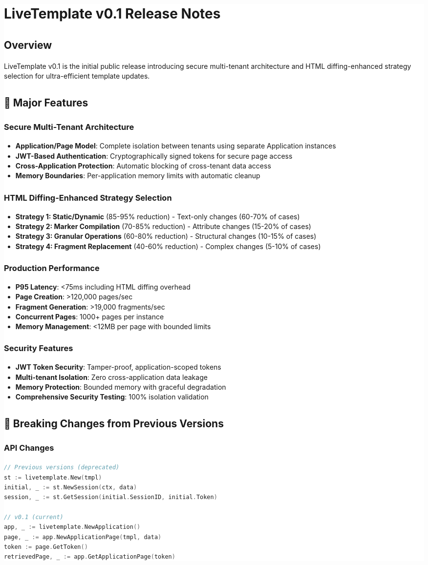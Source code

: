 # LiveTemplate v0.1 Release Notes

## Overview

LiveTemplate v0.1 is the initial public release introducing secure multi-tenant architecture and HTML diffing-enhanced strategy selection for ultra-efficient template updates.

## 🚀 Major Features

### Secure Multi-Tenant Architecture
- **Application/Page Model**: Complete isolation between tenants using separate Application instances
- **JWT-Based Authentication**: Cryptographically signed tokens for secure page access
- **Cross-Application Protection**: Automatic blocking of cross-tenant data access
- **Memory Boundaries**: Per-application memory limits with automatic cleanup

### HTML Diffing-Enhanced Strategy Selection
- **Strategy 1: Static/Dynamic** (85-95% reduction) - Text-only changes (60-70% of cases)
- **Strategy 2: Marker Compilation** (70-85% reduction) - Attribute changes (15-20% of cases)
- **Strategy 3: Granular Operations** (60-80% reduction) - Structural changes (10-15% of cases)
- **Strategy 4: Fragment Replacement** (40-60% reduction) - Complex changes (5-10% of cases)

### Production Performance
- **P95 Latency**: <75ms including HTML diffing overhead
- **Page Creation**: >120,000 pages/sec
- **Fragment Generation**: >19,000 fragments/sec
- **Concurrent Pages**: 1000+ pages per instance
- **Memory Management**: <12MB per page with bounded limits

### Security Features
- **JWT Token Security**: Tamper-proof, application-scoped tokens
- **Multi-tenant Isolation**: Zero cross-application data leakage
- **Memory Protection**: Bounded memory with graceful degradation
- **Comprehensive Security Testing**: 100% isolation validation

## 🔄 Breaking Changes from Previous Versions

### API Changes
```go
// Previous versions (deprecated)
st := livetemplate.New(tmpl)
initial, _ := st.NewSession(ctx, data)
session, _ := st.GetSession(initial.SessionID, initial.Token)

// v0.1 (current)
app, _ := livetemplate.NewApplication()
page, _ := app.NewApplicationPage(tmpl, data)
token := page.GetToken()
retrievedPage, _ := app.GetApplicationPage(token)
```
